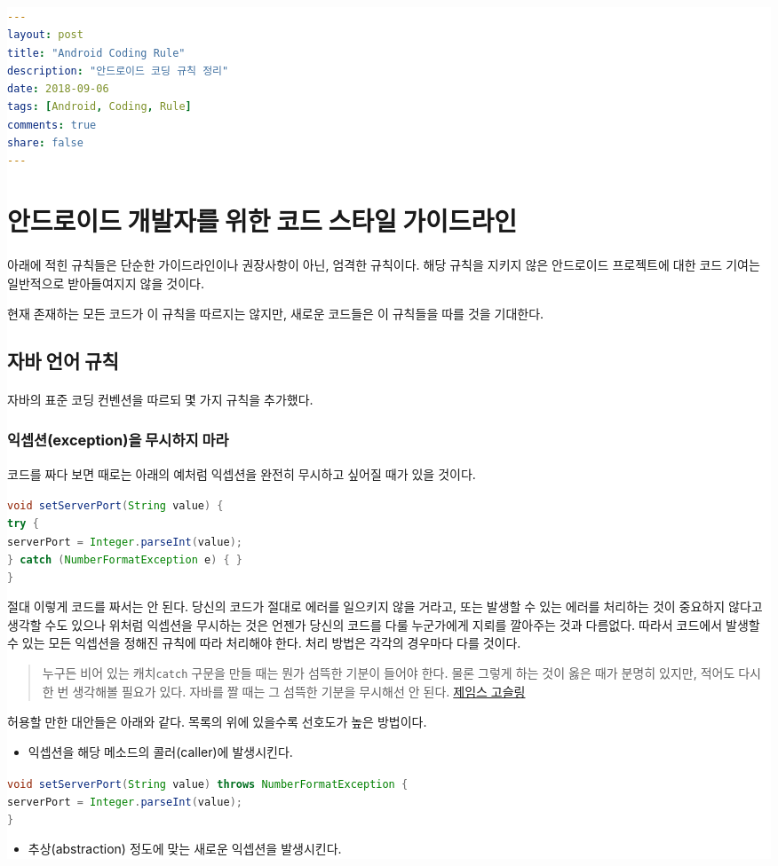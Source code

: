 ```yaml
---
layout: post
title: "Android Coding Rule"
description: "안드로이드 코딩 규칙 정리"
date: 2018-09-06
tags: [Android, Coding, Rule]
comments: true
share: false
---
```


# 안드로이드 개발자를 위한 코드 스타일 가이드라인

아래에 적힌 규칙들은 단순한 가이드라인이나 권장사항이 아닌, 엄격한 규칙이다.
해당 규칙을 지키지 않은 안드로이드 프로젝트에 대한 코드 기여는 일반적으로 받아들여지지 않을 것이다.

현재 존재하는 모든 코드가 이 규칙을 따르지는 않지만, 새로운 코드들은 이 규칙들을 따를 것을 기대한다.

## 자바 언어 규칙

자바의 표준 코딩 컨벤션을 따르되 몇 가지 규칙을 추가했다.

### 익셉션(exception)을 무시하지 마라

코드를 짜다 보면 때로는 아래의 예처럼 익셉션을 완전히 무시하고 싶어질 때가 있을 것이다.

```java
void setServerPort(String value) {
try {
serverPort = Integer.parseInt(value);
} catch (NumberFormatException e) { }
}
```

절대 이렇게 코드를 짜서는 안 된다. 당신의 코드가 절대로 에러를 일으키지 않을 거라고, 또는 발생할 수 있는 에러를
처리하는 것이 중요하지 않다고 생각할 수도 있으나 위처럼 익셉션을 무시하는 것은 언젠가 당신의 코드를 다룰 누군가에게 지뢰를
깔아주는 것과 다름없다. 따라서 코드에서 발생할 수 있는 모든 익셉션을 정해진 규칙에 따라 처리해야 한다. 처리 방법은 각각의
경우마다 다를 것이다.

> 누구든 비어 있는 캐치`catch` 구문을 만들 때는 뭔가 섬뜩한 기분이 들어야 한다. 물론 그렇게 하는 것이 옳은
> 때가 분명히 있지만, 적어도 다시 한 번 생각해볼 필요가 있다. 자바를 짤 때는 그 섬뜩한 기분을 무시해선 안 된다.
> [제임스 고슬링](https://source.android.com/source/code-style.html#java-language-rules)

허용할 만한 대안들은 아래와 같다. 목록의 위에 있을수록 선호도가 높은 방법이다.

* 익셉션을 해당 메소드의 콜러(caller)에 발생시킨다.

```java
void setServerPort(String value) throws NumberFormatException {
serverPort = Integer.parseInt(value);
}
```

* 추상(abstraction) 정도에 맞는 새로운 익셉션을 발생시킨다.

